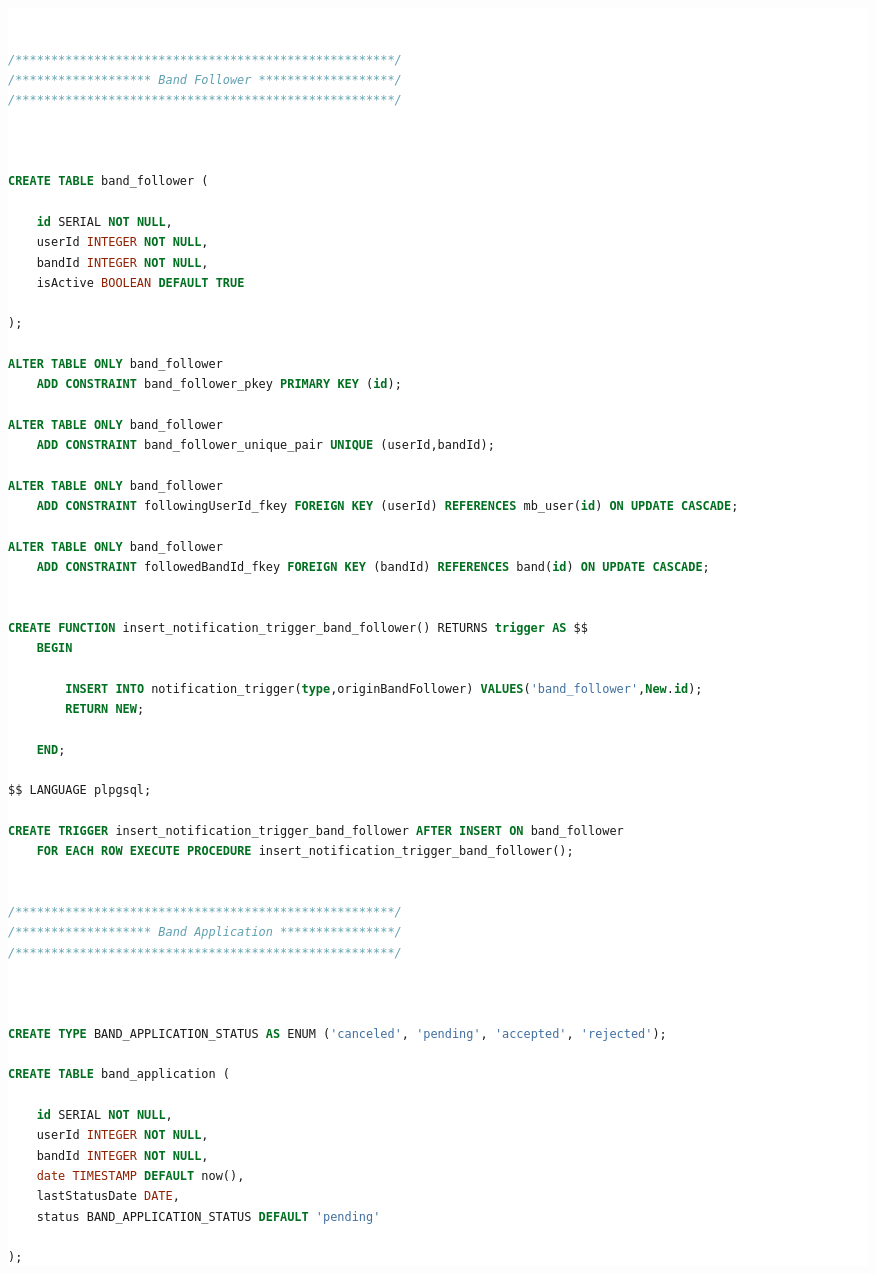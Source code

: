 ```sql


/*****************************************************/
/******************* Band Follower *******************/
/*****************************************************/



CREATE TABLE band_follower (

    id SERIAL NOT NULL,
    userId INTEGER NOT NULL,
    bandId INTEGER NOT NULL,
    isActive BOOLEAN DEFAULT TRUE

);

ALTER TABLE ONLY band_follower
    ADD CONSTRAINT band_follower_pkey PRIMARY KEY (id);

ALTER TABLE ONLY band_follower
    ADD CONSTRAINT band_follower_unique_pair UNIQUE (userId,bandId);

ALTER TABLE ONLY band_follower
    ADD CONSTRAINT followingUserId_fkey FOREIGN KEY (userId) REFERENCES mb_user(id) ON UPDATE CASCADE;

ALTER TABLE ONLY band_follower
    ADD CONSTRAINT followedBandId_fkey FOREIGN KEY (bandId) REFERENCES band(id) ON UPDATE CASCADE;


CREATE FUNCTION insert_notification_trigger_band_follower() RETURNS trigger AS $$
    BEGIN
       
        INSERT INTO notification_trigger(type,originBandFollower) VALUES('band_follower',New.id);
        RETURN NEW;

    END;
    
$$ LANGUAGE plpgsql;

CREATE TRIGGER insert_notification_trigger_band_follower AFTER INSERT ON band_follower
    FOR EACH ROW EXECUTE PROCEDURE insert_notification_trigger_band_follower();


/*****************************************************/
/******************* Band Application ****************/
/*****************************************************/



CREATE TYPE BAND_APPLICATION_STATUS AS ENUM ('canceled', 'pending', 'accepted', 'rejected');

CREATE TABLE band_application (

    id SERIAL NOT NULL,
    userId INTEGER NOT NULL,
    bandId INTEGER NOT NULL,
    date TIMESTAMP DEFAULT now(),
    lastStatusDate DATE,
    status BAND_APPLICATION_STATUS DEFAULT 'pending'

);
```